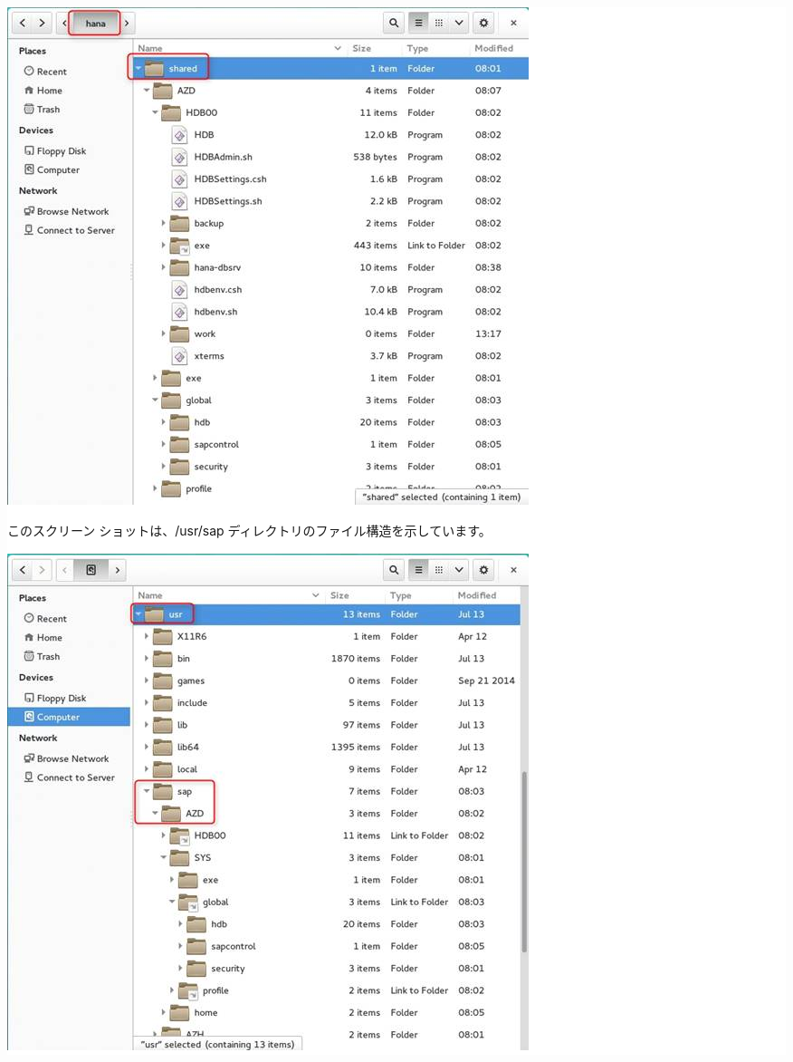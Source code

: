 ![HANA のインストール時に作成された /hana/shared ファイル構造](./media/virtual-machines-linux-sap-hana-get-started/image025.jpg)

このスクリーン ショットは、/usr/sap ディレクトリのファイル構造を示しています。

![/usr/sap ディレクトリのファイル構造](./media/virtual-machines-linux-sap-hana-get-started/image026.jpg)

